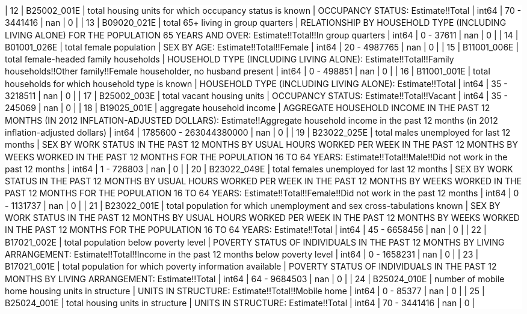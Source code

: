 | 12 | B25002_001E | total housing units for which occupancy status is known                       | OCCUPANCY STATUS: Estimate!!Total                                                                                                                                                                                                  | int64   | 70 - 3441416           |                     nan |                        0 |
| 13 | B09020_021E | total 65+ living in group quarters                                            | RELATIONSHIP BY HOUSEHOLD TYPE (INCLUDING LIVING ALONE) FOR THE POPULATION 65 YEARS AND OVER: Estimate!!Total!!In group quarters                                                                                                   | int64   | 0 - 37611              |                     nan |                        0 |
| 14 | B01001_026E | total female population                                                       | SEX BY AGE: Estimate!!Total!!Female                                                                                                                                                                                                | int64   | 20 - 4987765           |                     nan |                        0 |
| 15 | B11001_006E | total female-headed family households                                         | HOUSEHOLD TYPE (INCLUDING LIVING ALONE): Estimate!!Total!!Family households!!Other family!!Female householder, no husband present                                                                                                  | int64   | 0 - 498851             |                     nan |                        0 |
| 16 | B11001_001E | total households for which household type is known                            | HOUSEHOLD TYPE (INCLUDING LIVING ALONE): Estimate!!Total                                                                                                                                                                           | int64   | 35 - 3218511           |                     nan |                        0 |
| 17 | B25002_003E | total vacant housing units                                                    | OCCUPANCY STATUS: Estimate!!Total!!Vacant                                                                                                                                                                                          | int64   | 35 - 245069            |                     nan |                        0 |
| 18 | B19025_001E | aggregate household income                                                    | AGGREGATE HOUSEHOLD INCOME IN THE PAST 12 MONTHS (IN 2012 INFLATION-ADJUSTED DOLLARS): Estimate!!Aggregate household income in the past 12 months (in 2012 inflation-adjusted dollars)                                             | int64   | 1785600 - 263044380000 |                     nan |                        0 |
| 19 | B23022_025E | total males unemployed for last 12 months                                     | SEX BY WORK STATUS IN THE PAST 12 MONTHS BY USUAL HOURS WORKED PER WEEK IN THE PAST 12 MONTHS BY WEEKS WORKED IN THE PAST 12 MONTHS FOR THE POPULATION 16 TO 64 YEARS: Estimate!!Total!!Male!!Did not work in the past 12 months   | int64   | 1 - 726803             |                     nan |                        0 |
| 20 | B23022_049E | total females unemployed for last 12 months                                   | SEX BY WORK STATUS IN THE PAST 12 MONTHS BY USUAL HOURS WORKED PER WEEK IN THE PAST 12 MONTHS BY WEEKS WORKED IN THE PAST 12 MONTHS FOR THE POPULATION 16 TO 64 YEARS: Estimate!!Total!!Female!!Did not work in the past 12 months | int64   | 0 - 1131737            |                     nan |                        0 |
| 21 | B23022_001E | total population for which unemployment and sex cross-tabulations known       | SEX BY WORK STATUS IN THE PAST 12 MONTHS BY USUAL HOURS WORKED PER WEEK IN THE PAST 12 MONTHS BY WEEKS WORKED IN THE PAST 12 MONTHS FOR THE POPULATION 16 TO 64 YEARS: Estimate!!Total                                             | int64   | 45 - 6658456           |                     nan |                        0 |
| 22 | B17021_002E | total population below poverty level                                          | POVERTY STATUS OF INDIVIDUALS IN THE PAST 12 MONTHS BY LIVING ARRANGEMENT: Estimate!!Total!!Income in the past 12 months below poverty level                                                                                       | int64   | 0 - 1658231            |                     nan |                        0 |
| 23 | B17021_001E | total population for which poverty information available                      | POVERTY STATUS OF INDIVIDUALS IN THE PAST 12 MONTHS BY LIVING ARRANGEMENT: Estimate!!Total                                                                                                                                         | int64   | 64 - 9684503           |                     nan |                        0 |
| 24 | B25024_010E | number of mobile home housing units in structure                              | UNITS IN STRUCTURE: Estimate!!Total!!Mobile home                                                                                                                                                                                   | int64   | 0 - 85377              |                     nan |                        0 |
| 25 | B25024_001E | total housing units in structure                                              | UNITS IN STRUCTURE: Estimate!!Total                                                                                                                                                                                                | int64   | 70 - 3441416           |                     nan |                        0 |